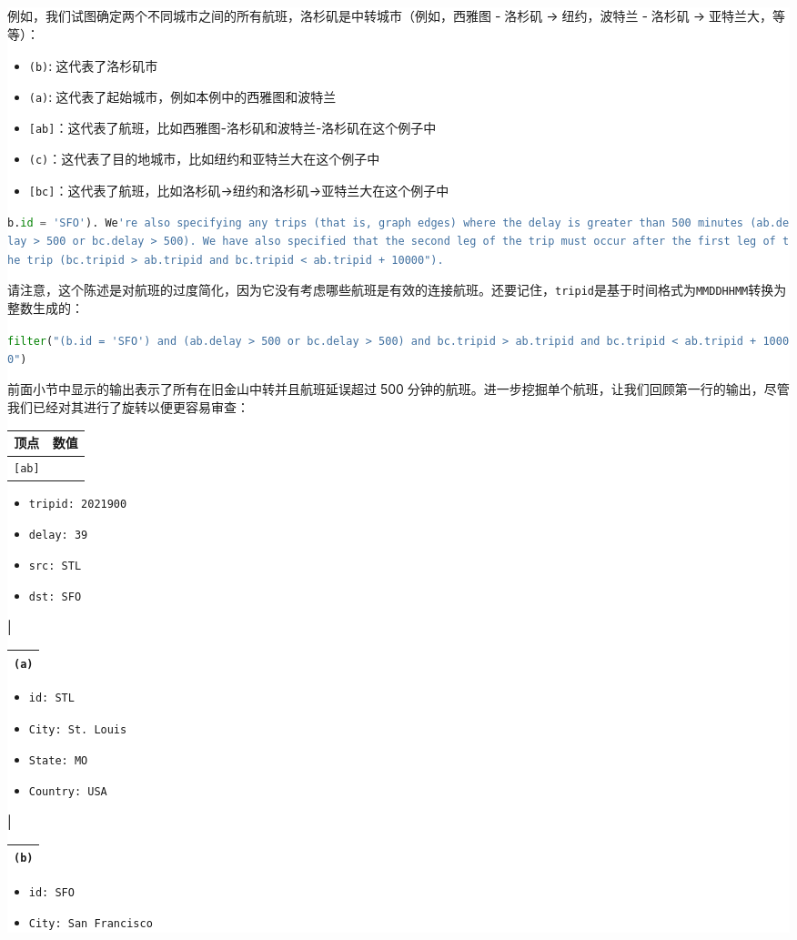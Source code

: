 例如，我们试图确定两个不同城市之间的所有航班，洛杉矶是中转城市（例如，西雅图 - 洛杉矶 -> 纽约，波特兰 - 洛杉矶 -> 亚特兰大，等等）：

+   `(b)`: 这代表了洛杉矶市

+   `(a)`: 这代表了起始城市，例如本例中的西雅图和波特兰

+   `[ab]`：这代表了航班，比如西雅图-洛杉矶和波特兰-洛杉矶在这个例子中

+   `(c)`：这代表了目的地城市，比如纽约和亚特兰大在这个例子中

+   `[bc]`：这代表了航班，比如洛杉矶->纽约和洛杉矶->亚特兰大在这个例子中

```py
b.id = 'SFO'). We're also specifying any trips (that is, graph edges) where the delay is greater than 500 minutes (ab.delay > 500 or bc.delay > 500). We have also specified that the second leg of the trip must occur after the first leg of the trip (bc.tripid > ab.tripid and bc.tripid < ab.tripid + 10000").
```

请注意，这个陈述是对航班的过度简化，因为它没有考虑哪些航班是有效的连接航班。还要记住，`tripid`是基于时间格式为`MMDDHHMM`转换为整数生成的：

```py
filter("(b.id = 'SFO') and (ab.delay > 500 or bc.delay > 500) and bc.tripid > ab.tripid and bc.tripid < ab.tripid + 10000")
```

前面小节中显示的输出表示了所有在旧金山中转并且航班延误超过 500 分钟的航班。进一步挖掘单个航班，让我们回顾第一行的输出，尽管我们已经对其进行了旋转以便更容易审查：

| **顶点** | **数值** |
| --- | --- |
| `[ab]` |

+   `tripid: 2021900`

+   `delay: 39`

+   `src: STL`

+   `dst: SFO`

|

| `(a)` |
| --- |

+   `id: STL`

+   `City: St. Louis`

+   `State: MO`

+   `Country: USA`

|

| `(b)` |
| --- |

+   `id: SFO`

+   `City: San Francisco`
